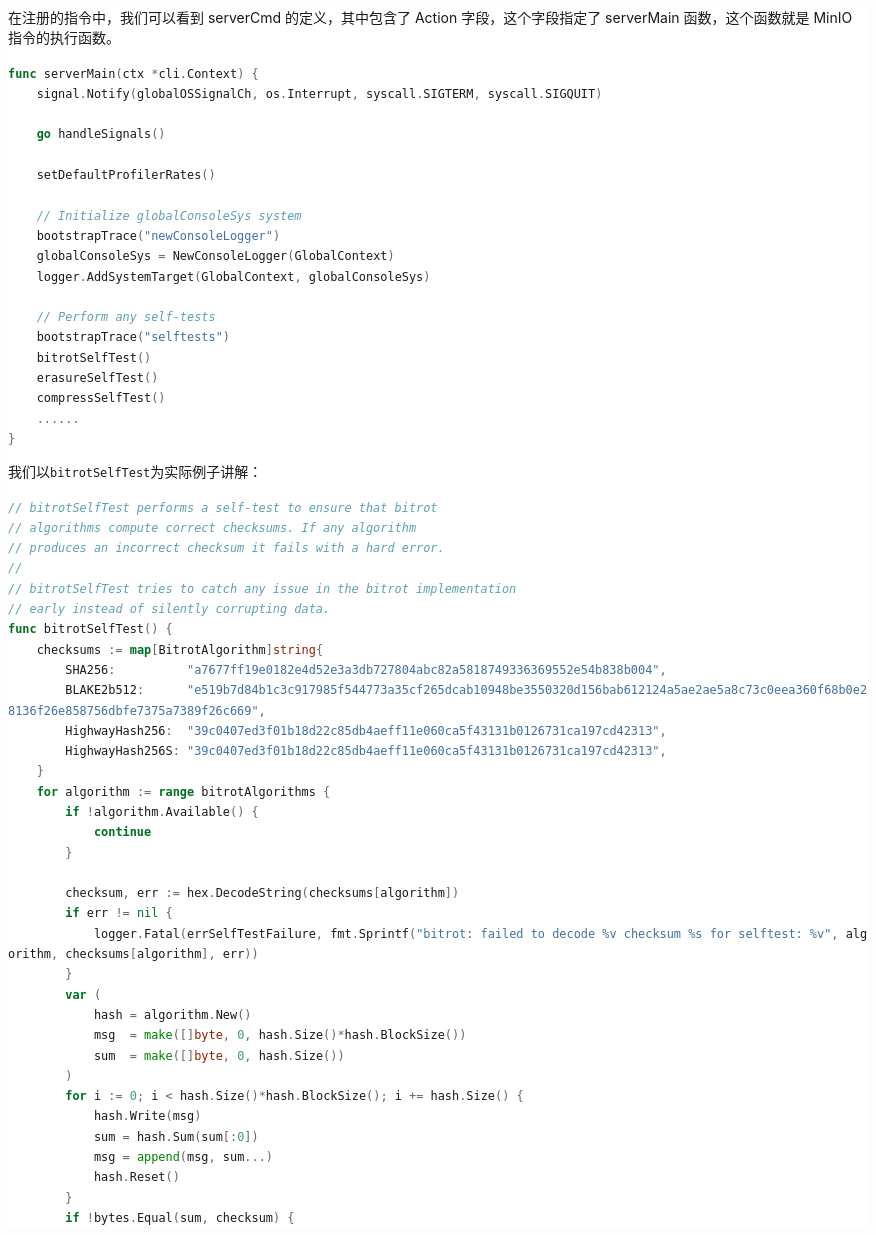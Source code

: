 ```go
```
在注册的指令中，我们可以看到 serverCmd 的定义，其中包含了 Action 字段，这个字段指定了 serverMain 函数，这个函数就是 MinIO 指令的执行函数。

```go
func serverMain(ctx *cli.Context) {
	signal.Notify(globalOSSignalCh, os.Interrupt, syscall.SIGTERM, syscall.SIGQUIT)

	go handleSignals()

	setDefaultProfilerRates()

	// Initialize globalConsoleSys system
	bootstrapTrace("newConsoleLogger")
	globalConsoleSys = NewConsoleLogger(GlobalContext)
	logger.AddSystemTarget(GlobalContext, globalConsoleSys)

	// Perform any self-tests
	bootstrapTrace("selftests")
	bitrotSelfTest()
	erasureSelfTest()
	compressSelfTest()
    ......
}
```

我们以`bitrotSelfTest`为实际例子讲解：
```go
// bitrotSelfTest performs a self-test to ensure that bitrot
// algorithms compute correct checksums. If any algorithm
// produces an incorrect checksum it fails with a hard error.
//
// bitrotSelfTest tries to catch any issue in the bitrot implementation
// early instead of silently corrupting data.
func bitrotSelfTest() {
	checksums := map[BitrotAlgorithm]string{
		SHA256:          "a7677ff19e0182e4d52e3a3db727804abc82a5818749336369552e54b838b004",
		BLAKE2b512:      "e519b7d84b1c3c917985f544773a35cf265dcab10948be3550320d156bab612124a5ae2ae5a8c73c0eea360f68b0e28136f26e858756dbfe7375a7389f26c669",
		HighwayHash256:  "39c0407ed3f01b18d22c85db4aeff11e060ca5f43131b0126731ca197cd42313",
		HighwayHash256S: "39c0407ed3f01b18d22c85db4aeff11e060ca5f43131b0126731ca197cd42313",
	}
	for algorithm := range bitrotAlgorithms {
		if !algorithm.Available() {
			continue
		}

		checksum, err := hex.DecodeString(checksums[algorithm])
		if err != nil {
			logger.Fatal(errSelfTestFailure, fmt.Sprintf("bitrot: failed to decode %v checksum %s for selftest: %v", algorithm, checksums[algorithm], err))
		}
		var (
			hash = algorithm.New()
			msg  = make([]byte, 0, hash.Size()*hash.BlockSize())
			sum  = make([]byte, 0, hash.Size())
		)
		for i := 0; i < hash.Size()*hash.BlockSize(); i += hash.Size() {
			hash.Write(msg)
			sum = hash.Sum(sum[:0])
			msg = append(msg, sum...)
			hash.Reset()
		}
		if !bytes.Equal(sum, checksum) {
```